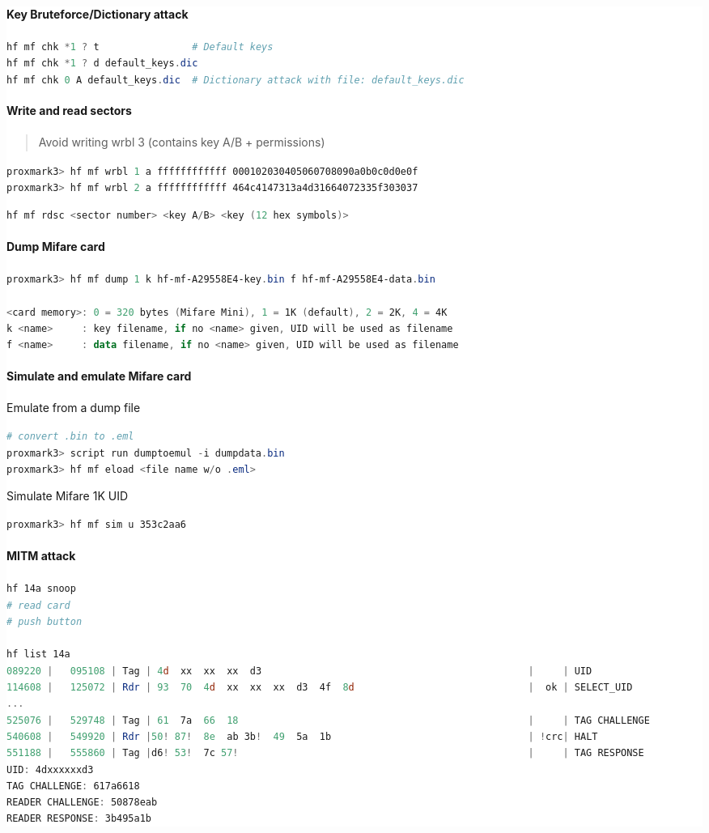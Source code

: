 #### Key Bruteforce/Dictionary attack

```powershell
hf mf chk *1 ? t                # Default keys
hf mf chk *1 ? d default_keys.dic
hf mf chk 0 A default_keys.dic  # Dictionary attack with file: default_keys.dic
```

#### Write and read sectors

> Avoid writing wrbl 3 (contains key A/B + permissions)

```powershell
proxmark3> hf mf wrbl 1 a ffffffffffff 000102030405060708090a0b0c0d0e0f   
proxmark3> hf mf wrbl 2 a ffffffffffff 464c4147313a4d31664072335f303037
```

```powershell
hf mf rdsc <sector number> <key A/B> <key (12 hex symbols)>
```

#### Dump Mifare card

```powershell
proxmark3> hf mf dump 1 k hf-mf-A29558E4-key.bin f hf-mf-A29558E4-data.bin

<card memory>: 0 = 320 bytes (Mifare Mini), 1 = 1K (default), 2 = 2K, 4 = 4K
k <name>     : key filename, if no <name> given, UID will be used as filename
f <name>     : data filename, if no <name> given, UID will be used as filename
```

#### Simulate and emulate Mifare card

Emulate from a dump file

```powershell
# convert .bin to .eml
proxmark3> script run dumptoemul -i dumpdata.bin
proxmark3> hf mf eload <file name w/o .eml>
```

Simulate Mifare 1K UID

```powershell
proxmark3> hf mf sim u 353c2aa6
```

#### MITM attack

```powershell
hf 14a snoop
# read card
# push button

hf list 14a
089220 |   095108 | Tag | 4d  xx  xx  xx  d3                                              |     | UID
114608 |   125072 | Rdr | 93  70  4d  xx  xx  xx  d3  4f  8d                              |  ok | SELECT_UID
...
525076 |   529748 | Tag | 61  7a  66  18                                                  |     | TAG CHALLENGE
540608 |   549920 | Rdr |50! 87!  8e  ab 3b!  49  5a  1b                                  | !crc| HALT
551188 |   555860 | Tag |d6! 53!  7c 57!                                                  |     | TAG RESPONSE
UID: 4dxxxxxxd3
TAG CHALLENGE: 617a6618
READER CHALLENGE: 50878eab
READER RESPONSE: 3b495a1b
```